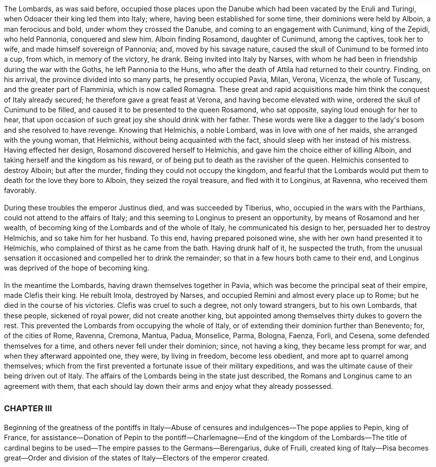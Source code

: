 The Lombards, as was said before, occupied those places upon the Danube which had been vacated by the Eruli and Turingi, when Odoacer their king led them into Italy; where, having been established for some time, their dominions were held by Alboin, a man ferocious and bold, under whom they crossed the Danube, and coming to an engagement with Cunimund, king of the Zepidi, who held Pannonia, conquered and slew him. Alboin finding Rosamond, daughter of Cunimund, among the captives, took her to wife, and made himself sovereign of Pannonia; and, moved by his savage nature, caused the skull of Cunimund to be formed into a cup, from which, in memory of the victory, he drank. Being invited into Italy by Narses, with whom he had been in friendship during the war with the Goths, he left Pannonia to the Huns, who after the death of Attila had returned to their country. Finding, on his arrival, the province divided into so many parts, he presently occupied Pavia, Milan, Verona, Vicenza, the whole of Tuscany, and the greater part of Flamminia, which is now called Romagna. These great and rapid acquisitions made him think the conquest of Italy already secured; he therefore gave a great feast at Verona, and having become elevated with wine, ordered the skull of Cunimund to be filled, and caused it to be presented to the queen Rosamond, who sat opposite, saying loud enough for her to hear, that upon occasion of such great joy she should drink with her father. These words were like a dagger to the lady's bosom and she resolved to have revenge. Knowing that Helmichis, a noble Lombard, was in love with one of her maids, she arranged with the young woman, that Helmichis, without being acquainted with the fact, should sleep with her instead of his mistress. Having effected her design, Rosamond discovered herself to Helmichis, and gave him the choice either of killing Alboin, and taking herself and the kingdom as his reward, or of being put to death as the ravisher of the queen. Helmichis consented to destroy Alboin; but after the murder, finding they could not occupy the kingdom, and fearful that the Lombards would put them to death for the love they bore to Alboin, they seized the royal treasure, and fled with it to Longinus, at Ravenna, who received them favorably.

During these troubles the emperor Justinus died, and was succeeded by Tiberius, who, occupied in the wars with the Parthians, could not attend to the affairs of Italy; and this seeming to Longinus to present an opportunity, by means of Rosamond and her wealth, of becoming king of the Lombards and of the whole of Italy, he communicated his design to her, persuaded her to destroy Helmichis, and so take him for her husband. To this end, having prepared poisoned wine, she with her own hand presented it to Helmichis, who complained of thirst as he came from the bath. Having drunk half of it, he suspected the truth, from the unusual sensation it occasioned and compelled her to drink the remainder; so that in a few hours both came to their end, and Longinus was deprived of the hope of becoming king.

In the meantime the Lombards, having drawn themselves together in Pavia, which was become the principal seat of their empire, made Clefis their king. He rebuilt Imola, destroyed by Narses, and occupied Remini and almost every place up to Rome; but he died in the course of his victories. Clefis was cruel to such a degree, not only toward strangers, but to his own Lombards, that these people, sickened of royal power, did not create another king, but appointed among themselves thirty dukes to govern the rest. This prevented the Lombards from occupying the whole of Italy, or of extending their dominion further than Benevento; for, of the cities of Rome, Ravenna, Cremona, Mantua, Padua, Monselice, Parma, Bologna, Faenza, Forli, and Cesena, some defended themselves for a time, and others never fell under their dominion; since, not having a king, they became less prompt for war, and when they afterward appointed one, they were, by living in freedom, become less obedient, and more apt to quarrel among themselves; which from the first prevented a fortunate issue of their military expeditions, and was the ultimate cause of their being driven out of Italy. The affairs of the Lombards being in the state just described, the Romans and Longinus came to an agreement with them, that each should lay down their arms and enjoy what they already possessed.

### CHAPTER III

Beginning of the greatness of the pontiffs in Italy—Abuse of censures and indulgences—The pope applies to Pepin, king of France, for assistance—Donation of Pepin to the pontiff—Charlemagne—End of the kingdom of the Lombards—The title of cardinal begins to be used—The empire passes to the Germans—Berengarius, duke of Fruili, created king of Italy—Pisa becomes great—Order and division of the states of Italy—Electors of the emperor created.
